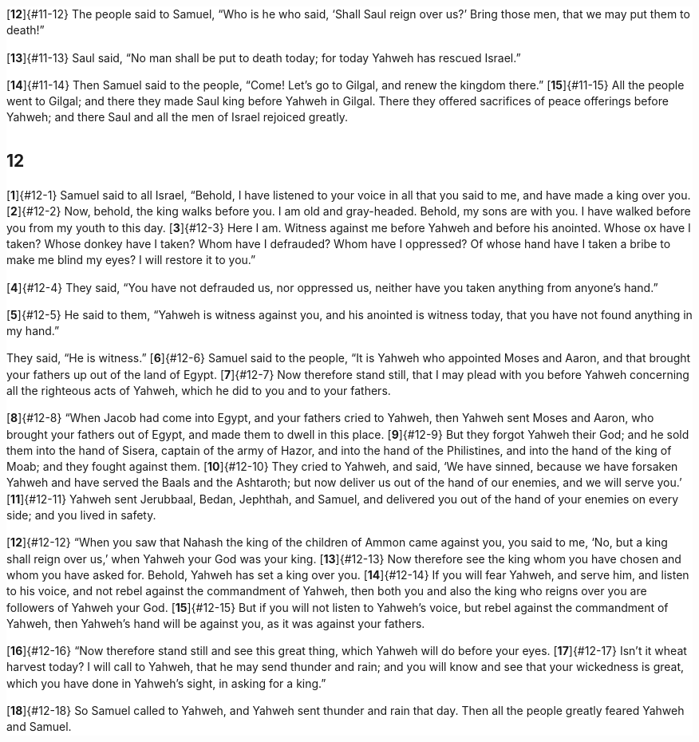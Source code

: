 [**12**]{#11-12} The people said to Samuel, “Who is he who said, ‘Shall Saul reign over us?’ Bring those men, that we may put them to death!” 

[**13**]{#11-13} Saul said, “No man shall be put to death today; for today Yahweh has rescued Israel.” 

[**14**]{#11-14} Then Samuel said to the people, “Come! Let’s go to Gilgal, and renew the kingdom there.” [**15**]{#11-15} All the people went to Gilgal; and there they made Saul king before Yahweh in Gilgal. There they offered sacrifices of peace offerings before Yahweh; and there Saul and all the men of Israel rejoiced greatly. 

## 12 
[**1**]{#12-1} Samuel said to all Israel, “Behold, I have listened to your voice in all that you said to me, and have made a king over you. [**2**]{#12-2} Now, behold, the king walks before you. I am old and gray-headed. Behold, my sons are with you. I have walked before you from my youth to this day. [**3**]{#12-3} Here I am. Witness against me before Yahweh and before his anointed. Whose ox have I taken? Whose donkey have I taken? Whom have I defrauded? Whom have I oppressed? Of whose hand have I taken a bribe to make me blind my eyes? I will restore it to you.” 

[**4**]{#12-4} They said, “You have not defrauded us, nor oppressed us, neither have you taken anything from anyone’s hand.” 

[**5**]{#12-5} He said to them, “Yahweh is witness against you, and his anointed is witness today, that you have not found anything in my hand.” 

They said, “He is witness.” [**6**]{#12-6} Samuel said to the people, “It is Yahweh who appointed Moses and Aaron, and that brought your fathers up out of the land of Egypt. [**7**]{#12-7} Now therefore stand still, that I may plead with you before Yahweh concerning all the righteous acts of Yahweh, which he did to you and to your fathers. 

[**8**]{#12-8} “When Jacob had come into Egypt, and your fathers cried to Yahweh, then Yahweh sent Moses and Aaron, who brought your fathers out of Egypt, and made them to dwell in this place. [**9**]{#12-9} But they forgot Yahweh their God; and he sold them into the hand of Sisera, captain of the army of Hazor, and into the hand of the Philistines, and into the hand of the king of Moab; and they fought against them. [**10**]{#12-10} They cried to Yahweh, and said, ‘We have sinned, because we have forsaken Yahweh and have served the Baals and the Ashtaroth; but now deliver us out of the hand of our enemies, and we will serve you.’ [**11**]{#12-11} Yahweh sent Jerubbaal, Bedan, Jephthah, and Samuel, and delivered you out of the hand of your enemies on every side; and you lived in safety. 

[**12**]{#12-12} “When you saw that Nahash the king of the children of Ammon came against you, you said to me, ‘No, but a king shall reign over us,’ when Yahweh your God was your king. [**13**]{#12-13} Now therefore see the king whom you have chosen and whom you have asked for. Behold, Yahweh has set a king over you. [**14**]{#12-14} If you will fear Yahweh, and serve him, and listen to his voice, and not rebel against the commandment of Yahweh, then both you and also the king who reigns over you are followers of Yahweh your God. [**15**]{#12-15} But if you will not listen to Yahweh’s voice, but rebel against the commandment of Yahweh, then Yahweh’s hand will be against you, as it was against your fathers. 

[**16**]{#12-16} “Now therefore stand still and see this great thing, which Yahweh will do before your eyes. [**17**]{#12-17} Isn’t it wheat harvest today? I will call to Yahweh, that he may send thunder and rain; and you will know and see that your wickedness is great, which you have done in Yahweh’s sight, in asking for a king.” 

[**18**]{#12-18} So Samuel called to Yahweh, and Yahweh sent thunder and rain that day. Then all the people greatly feared Yahweh and Samuel. 
